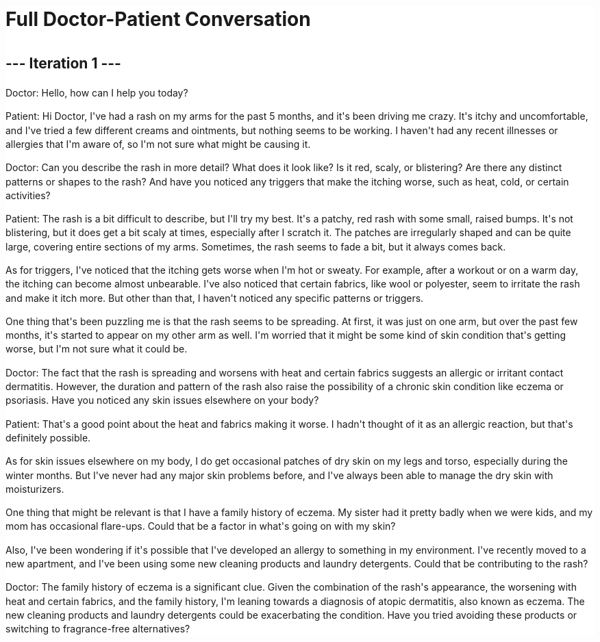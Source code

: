 # Full Doctor-Patient Conversation


 ## --- Iteration 1 ---

Doctor: Hello, how can I help you today? 

Patient: Hi Doctor, I've had a rash on my arms for the past 5 months, and it's been driving me crazy. It's itchy and uncomfortable, and I've tried a few different creams and ointments, but nothing seems to be working. I haven't had any recent illnesses or allergies that I'm aware of, so I'm not sure what might be causing it.

Doctor: Can you describe the rash in more detail? What does it look like? Is it red, scaly, or blistering? Are there any distinct patterns or shapes to the rash? And have you noticed any triggers that make the itching worse, such as heat, cold, or certain activities?

Patient: The rash is a bit difficult to describe, but I'll try my best. It's a patchy, red rash with some small, raised bumps. It's not blistering, but it does get a bit scaly at times, especially after I scratch it. The patches are irregularly shaped and can be quite large, covering entire sections of my arms. Sometimes, the rash seems to fade a bit, but it always comes back.

As for triggers, I've noticed that the itching gets worse when I'm hot or sweaty. For example, after a workout or on a warm day, the itching can become almost unbearable. I've also noticed that certain fabrics, like wool or polyester, seem to irritate the rash and make it itch more. But other than that, I haven't noticed any specific patterns or triggers.

One thing that's been puzzling me is that the rash seems to be spreading. At first, it was just on one arm, but over the past few months, it's started to appear on my other arm as well. I'm worried that it might be some kind of skin condition that's getting worse, but I'm not sure what it could be.

Doctor: The fact that the rash is spreading and worsens with heat and certain fabrics suggests an allergic or irritant contact dermatitis. However, the duration and pattern of the rash also raise the possibility of a chronic skin condition like eczema or psoriasis. Have you noticed any skin issues elsewhere on your body?

Patient: That's a good point about the heat and fabrics making it worse. I hadn't thought of it as an allergic reaction, but that's definitely possible.

As for skin issues elsewhere on my body, I do get occasional patches of dry skin on my legs and torso, especially during the winter months. But I've never had any major skin problems before, and I've always been able to manage the dry skin with moisturizers.

One thing that might be relevant is that I have a family history of eczema. My sister had it pretty badly when we were kids, and my mom has occasional flare-ups. Could that be a factor in what's going on with my skin?

Also, I've been wondering if it's possible that I've developed an allergy to something in my environment. I've recently moved to a new apartment, and I've been using some new cleaning products and laundry detergents. Could that be contributing to the rash?

Doctor: The family history of eczema is a significant clue. Given the combination of the rash's appearance, the worsening with heat and certain fabrics, and the family history, I'm leaning towards a diagnosis of atopic dermatitis, also known as eczema. The new cleaning products and laundry detergents could be exacerbating the condition. Have you tried avoiding these products or switching to fragrance-free alternatives?
